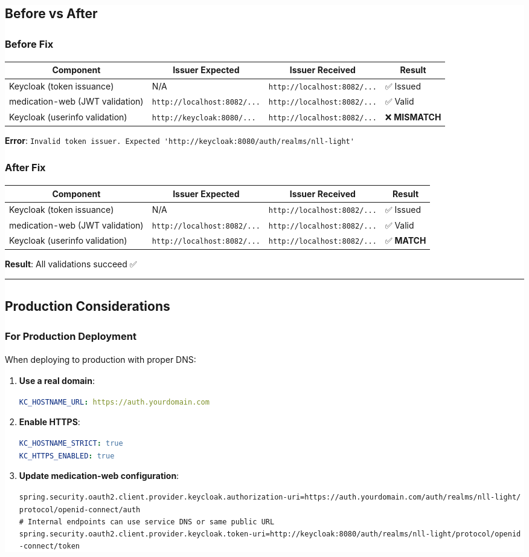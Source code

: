 
## Before vs After

### Before Fix

| Component | Issuer Expected | Issuer Received | Result |
|-----------|----------------|-----------------|--------|
| Keycloak (token issuance) | N/A | `http://localhost:8082/...` | ✅ Issued |
| medication-web (JWT validation) | `http://localhost:8082/...` | `http://localhost:8082/...` | ✅ Valid |
| Keycloak (userinfo validation) | `http://keycloak:8080/...` | `http://localhost:8082/...` | ❌ **MISMATCH** |

**Error**: `Invalid token issuer. Expected 'http://keycloak:8080/auth/realms/nll-light'`

### After Fix

| Component | Issuer Expected | Issuer Received | Result |
|-----------|----------------|-----------------|--------|
| Keycloak (token issuance) | N/A | `http://localhost:8082/...` | ✅ Issued |
| medication-web (JWT validation) | `http://localhost:8082/...` | `http://localhost:8082/...` | ✅ Valid |
| Keycloak (userinfo validation) | `http://localhost:8082/...` | `http://localhost:8082/...` | ✅ **MATCH** |

**Result**: All validations succeed ✅

---

## Production Considerations

### For Production Deployment

When deploying to production with proper DNS:

1. **Use a real domain**:
   ```yaml
   KC_HOSTNAME_URL: https://auth.yourdomain.com
   ```

2. **Enable HTTPS**:
   ```yaml
   KC_HOSTNAME_STRICT: true
   KC_HTTPS_ENABLED: true
   ```

3. **Update medication-web configuration**:
   ```properties
   spring.security.oauth2.client.provider.keycloak.authorization-uri=https://auth.yourdomain.com/auth/realms/nll-light/protocol/openid-connect/auth
   # Internal endpoints can use service DNS or same public URL
   spring.security.oauth2.client.provider.keycloak.token-uri=http://keycloak:8080/auth/realms/nll-light/protocol/openid-connect/token
   ```

